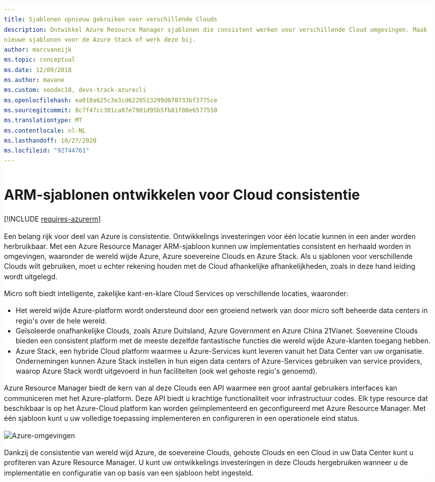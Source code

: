 ```yaml
---
title: Sjablonen opnieuw gebruiken voor verschillende Clouds
description: Ontwikkel Azure Resource Manager sjablonen die consistent werken voor verschillende Cloud omgevingen. Maak nieuwe sjablonen voor de Azure Stack of werk deze bij.
author: marcvaneijk
ms.topic: conceptual
ms.date: 12/09/2018
ms.author: mavane
ms.custom: seodec18, devx-track-azurecli
ms.openlocfilehash: ea010a625c3e3cd6228513299d878733bf3775ce
ms.sourcegitcommit: 8c7f47cc301ca07e7901d95b5fb81f08e6577550
ms.translationtype: MT
ms.contentlocale: nl-NL
ms.lasthandoff: 10/27/2020
ms.locfileid: "92744761"
---
```

# <a name="develop-arm-templates-for-cloud-consistency"></a>ARM-sjablonen ontwikkelen voor Cloud consistentie

[!INCLUDE [requires-azurerm](../../../includes/requires-azurerm.md)]

Een belang rijk voor deel van Azure is consistentie. Ontwikkelings investeringen voor één locatie kunnen in een ander worden herbruikbaar. Met een Azure Resource Manager ARM-sjabloon kunnen uw implementaties consistent en herhaald worden in omgevingen, waaronder de wereld wijde Azure, Azure soevereine Clouds en Azure Stack. Als u sjablonen voor verschillende Clouds wilt gebruiken, moet u echter rekening houden met de Cloud afhankelijke afhankelijkheden, zoals in deze hand leiding wordt uitgelegd.

Micro soft biedt intelligente, zakelijke kant-en-klare Cloud Services op verschillende locaties, waaronder:

* Het wereld wijde Azure-platform wordt ondersteund door een groeiend netwerk van door micro soft beheerde data centers in regio's over de hele wereld.
* Geïsoleerde onafhankelijke Clouds, zoals Azure Duitsland, Azure Government en Azure China 21Vianet. Soevereine Clouds bieden een consistent platform met de meeste dezelfde fantastische functies die wereld wijde Azure-klanten toegang hebben.
* Azure Stack, een hybride Cloud platform waarmee u Azure-Services kunt leveren vanuit het Data Center van uw organisatie. Ondernemingen kunnen Azure Stack instellen in hun eigen data centers of Azure-Services gebruiken van service providers, waarop Azure Stack wordt uitgevoerd in hun faciliteiten (ook wel gehoste regio's genoemd).

Azure Resource Manager biedt de kern van al deze Clouds een API waarmee een groot aantal gebruikers interfaces kan communiceren met het Azure-platform. Deze API biedt u krachtige functionaliteit voor infrastructuur codes. Elk type resource dat beschikbaar is op het Azure-Cloud platform kan worden geïmplementeerd en geconfigureerd met Azure Resource Manager. Met één sjabloon kunt u uw volledige toepassing implementeren en configureren in een operationele eind status.

![Azure-omgevingen](./media/templates-cloud-consistency/environments.png)

Dankzij de consistentie van wereld wijd Azure, de soevereine Clouds, gehoste Clouds en een Cloud in uw Data Center kunt u profiteren van Azure Resource Manager. U kunt uw ontwikkelings investeringen in deze Clouds hergebruiken wanneer u de implementatie en configuratie van op basis van een sjabloon hebt ingesteld.
